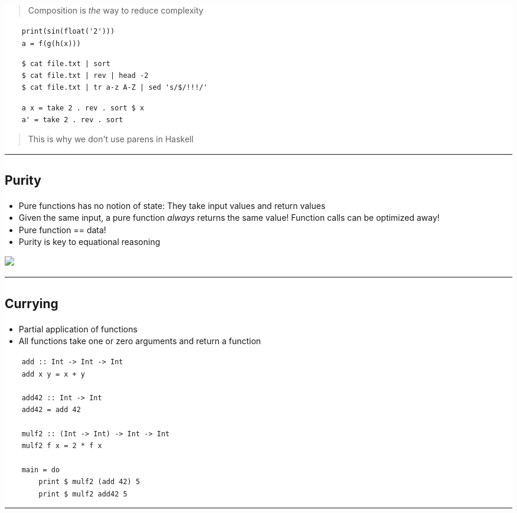 > Composition is *the* way to reduce complexity

```{Python}
    print(sin(float('2')))
    a = f(g(h(x)))
```

```{sh}
    $ cat file.txt | sort
    $ cat file.txt | rev | head -2
    $ cat file.txt | tr a-z A-Z | sed 's/$/!!!/'
```

```{Haskell}
    a x = take 2 . rev . sort $ x
    a' = take 2 . rev . sort
```

> This is why we don't use parens in Haskell

---

## Purity
* Pure functions has no notion of state: They take input values and return
  values
* Given the same input, a pure function *always* returns the same value!
  Function calls can be optimized away!
* Pure function == data!
* Purity is key to equational reasoning

<img src="{{base}}/img/bugbarrier.jpg" style="width: 40%;"/>

---

## Currying
* Partial application of functions
* All functions take one or zero arguments and return a function

```{Haskell}
    add :: Int -> Int -> Int
    add x y = x + y

    add42 :: Int -> Int
    add42 = add 42

    mulf2 :: (Int -> Int) -> Int -> Int
    mulf2 f x = 2 * f x

    main = do
        print $ mulf2 (add 42) 5
        print $ mulf2 add42 5
```

---
